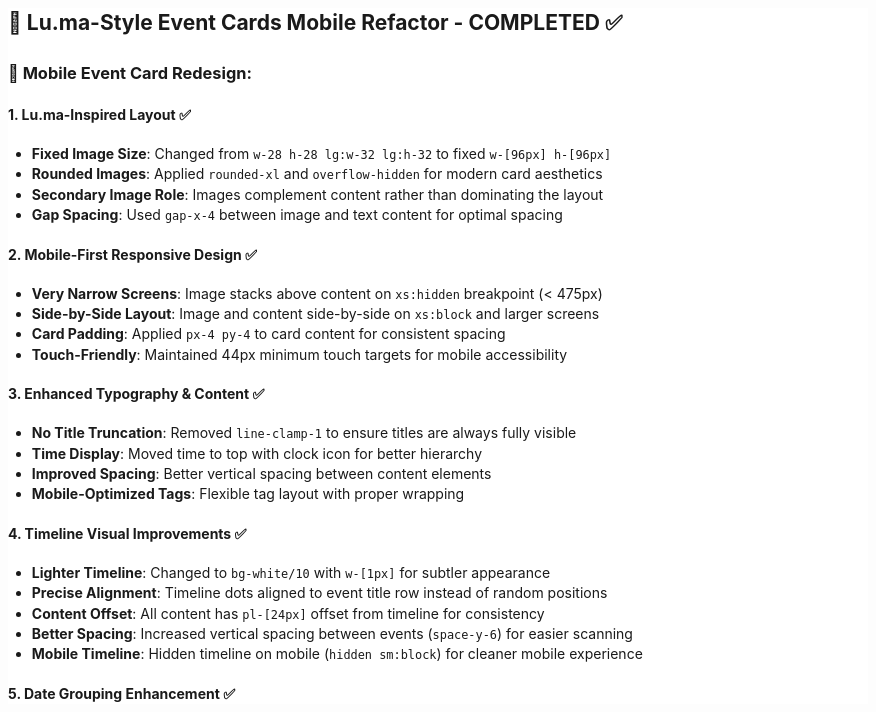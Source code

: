 ## 📱 Lu.ma-Style Event Cards Mobile Refactor - COMPLETED ✅

### 🎯 **Mobile Event Card Redesign:**

#### **1. Lu.ma-Inspired Layout** ✅
- **Fixed Image Size**: Changed from `w-28 h-28 lg:w-32 lg:h-32` to fixed `w-[96px] h-[96px]`
- **Rounded Images**: Applied `rounded-xl` and `overflow-hidden` for modern card aesthetics
- **Secondary Image Role**: Images complement content rather than dominating the layout
- **Gap Spacing**: Used `gap-x-4` between image and text content for optimal spacing

#### **2. Mobile-First Responsive Design** ✅
- **Very Narrow Screens**: Image stacks above content on `xs:hidden` breakpoint (< 475px)
- **Side-by-Side Layout**: Image and content side-by-side on `xs:block` and larger screens
- **Card Padding**: Applied `px-4 py-4` to card content for consistent spacing
- **Touch-Friendly**: Maintained 44px minimum touch targets for mobile accessibility

#### **3. Enhanced Typography & Content** ✅
- **No Title Truncation**: Removed `line-clamp-1` to ensure titles are always fully visible
- **Time Display**: Moved time to top with clock icon for better hierarchy
- **Improved Spacing**: Better vertical spacing between content elements
- **Mobile-Optimized Tags**: Flexible tag layout with proper wrapping

#### **4. Timeline Visual Improvements** ✅
- **Lighter Timeline**: Changed to `bg-white/10` with `w-[1px]` for subtler appearance
- **Precise Alignment**: Timeline dots aligned to event title row instead of random positions
- **Content Offset**: All content has `pl-[24px]` offset from timeline for consistency
- **Better Spacing**: Increased vertical spacing between events (`space-y-6`) for easier scanning
- **Mobile Timeline**: Hidden timeline on mobile (`hidden sm:block`) for cleaner mobile experience

#### **5. Date Grouping Enhancement** ✅
